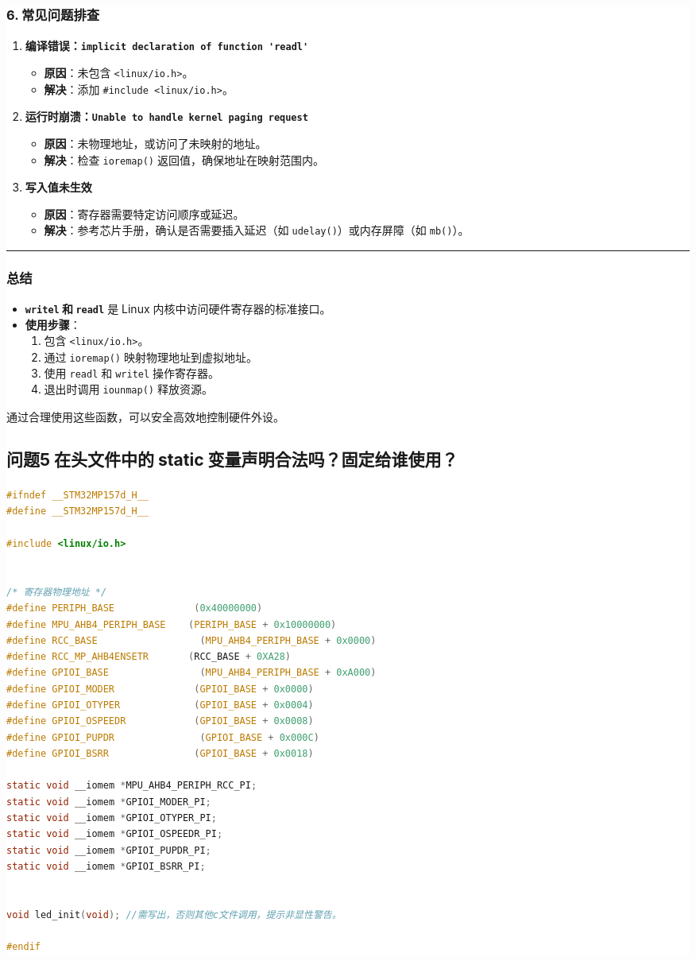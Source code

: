 
### **6. 常见问题排查**
1. **编译错误：`implicit declaration of function 'readl'`**  
   - **原因**：未包含 `<linux/io.h>`。  
   - **解决**：添加 `#include <linux/io.h>`。

2. **运行时崩溃：`Unable to handle kernel paging request`**  
   - **原因**：未物理地址，或访问了未映射的地址。  
   - **解决**：检查 `ioremap()` 返回值，确保地址在映射范围内。

3. **写入值未生效**  
   - **原因**：寄存器需要特定访问顺序或延迟。  
   - **解决**：参考芯片手册，确认是否需要插入延迟（如 `udelay()`）或内存屏障（如 `mb()`）。

---

### **总结**
- **`writel` 和 `readl`** 是 Linux 内核中访问硬件寄存器的标准接口。
- **使用步骤**：  
  1. 包含 `<linux/io.h>`。  
  2. 通过 `ioremap()` 映射物理地址到虚拟地址。  
  3. 使用 `readl` 和 `writel` 操作寄存器。  
  4. 退出时调用 `iounmap()` 释放资源。  

通过合理使用这些函数，可以安全高效地控制硬件外设。



## 问题5 在头文件中的 static 变量声明合法吗？固定给谁使用？

```c
#ifndef __STM32MP157d_H__
#define __STM32MP157d_H__

#include <linux/io.h>


/* 寄存器物理地址 */ 
#define PERIPH_BASE              (0x40000000) 
#define MPU_AHB4_PERIPH_BASE    (PERIPH_BASE + 0x10000000) 
#define RCC_BASE                  (MPU_AHB4_PERIPH_BASE + 0x0000)  
#define RCC_MP_AHB4ENSETR       (RCC_BASE + 0XA28) 
#define GPIOI_BASE                (MPU_AHB4_PERIPH_BASE + 0xA000)  
#define GPIOI_MODER              (GPIOI_BASE + 0x0000)    
#define GPIOI_OTYPER             (GPIOI_BASE + 0x0004)  
#define GPIOI_OSPEEDR            (GPIOI_BASE + 0x0008)    
#define GPIOI_PUPDR               (GPIOI_BASE + 0x000C)    
#define GPIOI_BSRR               (GPIOI_BASE + 0x0018) 

static void __iomem *MPU_AHB4_PERIPH_RCC_PI; 
static void __iomem *GPIOI_MODER_PI; 
static void __iomem *GPIOI_OTYPER_PI; 
static void __iomem *GPIOI_OSPEEDR_PI; 
static void __iomem *GPIOI_PUPDR_PI; 
static void __iomem *GPIOI_BSRR_PI; 


void led_init(void); //需写出，否则其他c文件调用，提示非显性警告。

#endif
```
